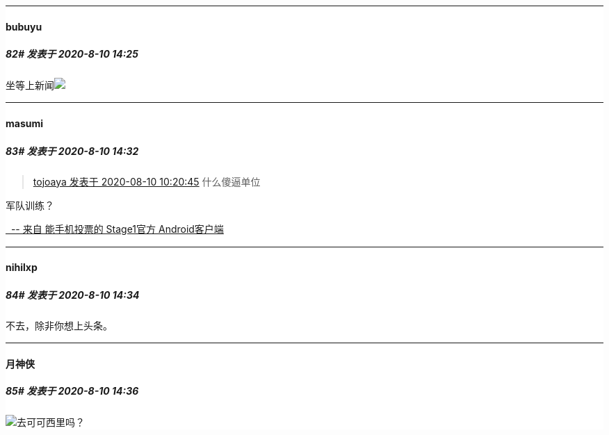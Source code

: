 




-----

####  bubuyu  
##### 82#       发表于 2020-8-10 14:25




坐等上新闻<img src="https://static.saraba1st.com/image/smiley/face2017/112.png" referrerpolicy="no-referrer">







-----

####  masumi  
##### 83#       发表于 2020-8-10 14:32



<blockquote><a href="httphttps://bbs.saraba1st.com/2b/forum.php?mod=redirect&amp;goto=findpost&amp;pid=48377763&amp;ptid=1953973" target="_blank">tojoaya 发表于 2020-08-10 10:20:45</a>
什么傻逼单位</blockquote>军队训练？

[  -- 来自 能手机投票的 Stage1官方 Android客户端](https://www.coolapk.com/apk/140634)







-----

####  nihilxp  
##### 84#       发表于 2020-8-10 14:34




不去，除非你想上头条。







-----

####  月神侠  
##### 85#       发表于 2020-8-10 14:36



<img src="https://static.saraba1st.com/image/smiley/face2017/112.png" referrerpolicy="no-referrer">去可可西里吗？



